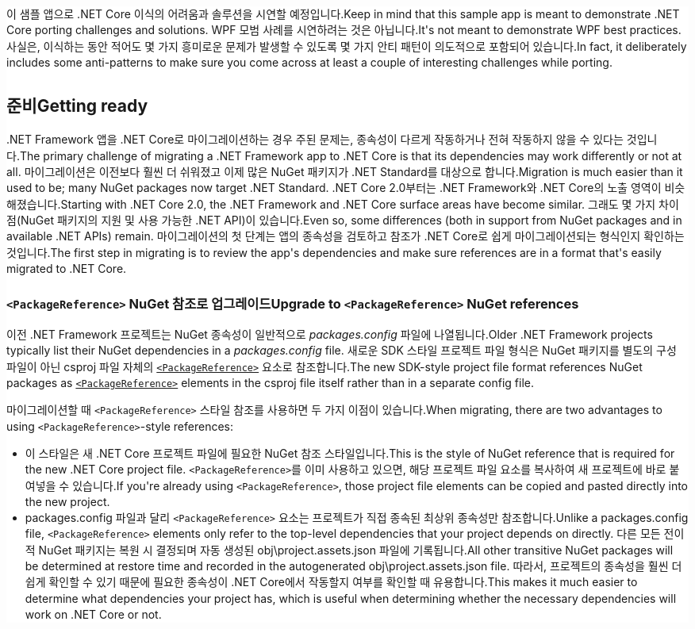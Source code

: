 <span data-ttu-id="5c114-131">이 샘플 앱으로 .NET Core 이식의 어려움과 솔루션을 시연할 예정입니다.</span><span class="sxs-lookup"><span data-stu-id="5c114-131">Keep in mind that this sample app is meant to demonstrate .NET Core porting challenges and solutions.</span></span> <span data-ttu-id="5c114-132">WPF 모범 사례를 시연하려는 것은 아닙니다.</span><span class="sxs-lookup"><span data-stu-id="5c114-132">It's not meant to demonstrate WPF best practices.</span></span> <span data-ttu-id="5c114-133">사실은, 이식하는 동안 적어도 몇 가지 흥미로운 문제가 발생할 수 있도록 몇 가지 안티 패턴이 의도적으로 포함되어 있습니다.</span><span class="sxs-lookup"><span data-stu-id="5c114-133">In fact, it deliberately includes some anti-patterns to make sure you come across at least a couple of interesting challenges while porting.</span></span>

## <a name="getting-ready"></a><span data-ttu-id="5c114-134">준비</span><span class="sxs-lookup"><span data-stu-id="5c114-134">Getting ready</span></span>

<span data-ttu-id="5c114-135">.NET Framework 앱을 .NET Core로 마이그레이션하는 경우 주된 문제는, 종속성이 다르게 작동하거나 전혀 작동하지 않을 수 있다는 것입니다.</span><span class="sxs-lookup"><span data-stu-id="5c114-135">The primary challenge of migrating a .NET Framework app to .NET Core is that its dependencies may work differently or not at all.</span></span> <span data-ttu-id="5c114-136">마이그레이션은 이전보다 훨씬 더 쉬워졌고 이제 많은 NuGet 패키지가 .NET Standard를 대상으로 합니다.</span><span class="sxs-lookup"><span data-stu-id="5c114-136">Migration is much easier than it used to be; many NuGet packages now target .NET Standard.</span></span> <span data-ttu-id="5c114-137">.NET Core 2.0부터는 .NET Framework와 .NET Core의 노출 영역이 비슷해졌습니다.</span><span class="sxs-lookup"><span data-stu-id="5c114-137">Starting with .NET Core 2.0, the .NET Framework and .NET Core surface areas have become similar.</span></span> <span data-ttu-id="5c114-138">그래도 몇 가지 차이점(NuGet 패키지의 지원 및 사용 가능한 .NET API)이 있습니다.</span><span class="sxs-lookup"><span data-stu-id="5c114-138">Even so, some differences (both in support from NuGet packages and in available .NET APIs) remain.</span></span> <span data-ttu-id="5c114-139">마이그레이션의 첫 단계는 앱의 종속성을 검토하고 참조가 .NET Core로 쉽게 마이그레이션되는 형식인지 확인하는 것입니다.</span><span class="sxs-lookup"><span data-stu-id="5c114-139">The first step in migrating is to review the app's dependencies and make sure references are in a format that's easily migrated to .NET Core.</span></span>

### <a name="upgrade-to-packagereference-nuget-references"></a><span data-ttu-id="5c114-140">`<PackageReference>` NuGet 참조로 업그레이드</span><span class="sxs-lookup"><span data-stu-id="5c114-140">Upgrade to `<PackageReference>` NuGet references</span></span>

<span data-ttu-id="5c114-141">이전 .NET Framework 프로젝트는 NuGet 종속성이 일반적으로 *packages.config* 파일에 나열됩니다.</span><span class="sxs-lookup"><span data-stu-id="5c114-141">Older .NET Framework projects typically list their NuGet dependencies in a *packages.config* file.</span></span> <span data-ttu-id="5c114-142">새로운 SDK 스타일 프로젝트 파일 형식은 NuGet 패키지를 별도의 구성 파일이 아닌 csproj 파일 자체의 [`<PackageReference>`](/nuget/consume-packages/package-references-in-project-files) 요소로 참조합니다.</span><span class="sxs-lookup"><span data-stu-id="5c114-142">The new SDK-style project file format references NuGet packages as [`<PackageReference>`](/nuget/consume-packages/package-references-in-project-files) elements in the csproj file itself rather than in a separate config file.</span></span>

<span data-ttu-id="5c114-143">마이그레이션할 때 `<PackageReference>` 스타일 참조를 사용하면 두 가지 이점이 있습니다.</span><span class="sxs-lookup"><span data-stu-id="5c114-143">When migrating, there are two advantages to using `<PackageReference>`-style references:</span></span>

- <span data-ttu-id="5c114-144">이 스타일은 새 .NET Core 프로젝트 파일에 필요한 NuGet 참조 스타일입니다.</span><span class="sxs-lookup"><span data-stu-id="5c114-144">This is the style of NuGet reference that is required for the new .NET Core project file.</span></span> <span data-ttu-id="5c114-145">`<PackageReference>`를 이미 사용하고 있으면, 해당 프로젝트 파일 요소를 복사하여 새 프로젝트에 바로 붙여넣을 수 있습니다.</span><span class="sxs-lookup"><span data-stu-id="5c114-145">If you're already using `<PackageReference>`, those project file elements can be copied and pasted directly into the new project.</span></span>
- <span data-ttu-id="5c114-146">packages.config 파일과 달리 `<PackageReference>` 요소는 프로젝트가 직접 종속된 최상위 종속성만 참조합니다.</span><span class="sxs-lookup"><span data-stu-id="5c114-146">Unlike a packages.config file, `<PackageReference>` elements only refer to the top-level dependencies that your project depends on directly.</span></span> <span data-ttu-id="5c114-147">다른 모든 전이적 NuGet 패키지는 복원 시 결정되며 자동 생성된 obj\project.assets.json 파일에 기록됩니다.</span><span class="sxs-lookup"><span data-stu-id="5c114-147">All other transitive NuGet packages will be determined at restore time and recorded in the autogenerated obj\project.assets.json file.</span></span> <span data-ttu-id="5c114-148">따라서, 프로젝트의 종속성을 훨씬 더 쉽게 확인할 수 있기 때문에 필요한 종속성이 .NET Core에서 작동할지 여부를 확인할 때 유용합니다.</span><span class="sxs-lookup"><span data-stu-id="5c114-148">This makes it much easier to determine what dependencies your project has, which is useful when determining whether the necessary dependencies will work on .NET Core or not.</span></span>
